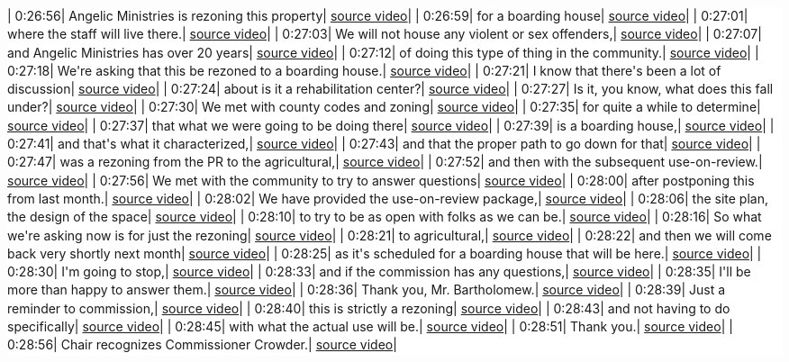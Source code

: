 | 0:26:56| Angelic Ministries is rezoning this property| [source video](https://archive.org/details/planning-r-399-201112?start=1616)|
| 0:26:59| for a boarding house| [source video](https://archive.org/details/planning-r-399-201112?start=1619)|
| 0:27:01| where the staff will live there.| [source video](https://archive.org/details/planning-r-399-201112?start=1621)|
| 0:27:03| We will not house any violent or sex offenders,| [source video](https://archive.org/details/planning-r-399-201112?start=1623)|
| 0:27:07| and Angelic Ministries has over 20 years| [source video](https://archive.org/details/planning-r-399-201112?start=1627)|
| 0:27:12| of doing this type of thing in the community.| [source video](https://archive.org/details/planning-r-399-201112?start=1632)|
| 0:27:18| We're asking that this be rezoned to a boarding house.| [source video](https://archive.org/details/planning-r-399-201112?start=1638)|
| 0:27:21| I know that there's been a lot of discussion| [source video](https://archive.org/details/planning-r-399-201112?start=1641)|
| 0:27:24| about is it a rehabilitation center?| [source video](https://archive.org/details/planning-r-399-201112?start=1644)|
| 0:27:27| Is it, you know, what does this fall under?| [source video](https://archive.org/details/planning-r-399-201112?start=1647)|
| 0:27:30| We met with county codes and zoning| [source video](https://archive.org/details/planning-r-399-201112?start=1650)|
| 0:27:35| for quite a while to determine| [source video](https://archive.org/details/planning-r-399-201112?start=1655)|
| 0:27:37| that what we were going to be doing there| [source video](https://archive.org/details/planning-r-399-201112?start=1657)|
| 0:27:39| is a boarding house,| [source video](https://archive.org/details/planning-r-399-201112?start=1659)|
| 0:27:41| and that's what it characterized,| [source video](https://archive.org/details/planning-r-399-201112?start=1661)|
| 0:27:43| and that the proper path to go down for that| [source video](https://archive.org/details/planning-r-399-201112?start=1663)|
| 0:27:47| was a rezoning from the PR to the agricultural,| [source video](https://archive.org/details/planning-r-399-201112?start=1667)|
| 0:27:52| and then with the subsequent use-on-review.| [source video](https://archive.org/details/planning-r-399-201112?start=1672)|
| 0:27:56| We met with the community to try to answer questions| [source video](https://archive.org/details/planning-r-399-201112?start=1676)|
| 0:28:00| after postponing this from last month.| [source video](https://archive.org/details/planning-r-399-201112?start=1680)|
| 0:28:02| We have provided the use-on-review package,| [source video](https://archive.org/details/planning-r-399-201112?start=1682)|
| 0:28:06| the site plan, the design of the space| [source video](https://archive.org/details/planning-r-399-201112?start=1686)|
| 0:28:10| to try to be as open with folks as we can be.| [source video](https://archive.org/details/planning-r-399-201112?start=1690)|
| 0:28:16| So what we're asking now is for just the rezoning| [source video](https://archive.org/details/planning-r-399-201112?start=1696)|
| 0:28:21| to agricultural,| [source video](https://archive.org/details/planning-r-399-201112?start=1701)|
| 0:28:22| and then we will come back very shortly next month| [source video](https://archive.org/details/planning-r-399-201112?start=1702)|
| 0:28:25| as it's scheduled for a boarding house that will be here.| [source video](https://archive.org/details/planning-r-399-201112?start=1705)|
| 0:28:30| I'm going to stop,| [source video](https://archive.org/details/planning-r-399-201112?start=1710)|
| 0:28:33| and if the commission has any questions,| [source video](https://archive.org/details/planning-r-399-201112?start=1713)|
| 0:28:35| I'll be more than happy to answer them.| [source video](https://archive.org/details/planning-r-399-201112?start=1715)|
| 0:28:36| Thank you, Mr. Bartholomew.| [source video](https://archive.org/details/planning-r-399-201112?start=1716)|
| 0:28:39| Just a reminder to commission,| [source video](https://archive.org/details/planning-r-399-201112?start=1719)|
| 0:28:40| this is strictly a rezoning| [source video](https://archive.org/details/planning-r-399-201112?start=1720)|
| 0:28:43| and not having to do specifically| [source video](https://archive.org/details/planning-r-399-201112?start=1723)|
| 0:28:45| with what the actual use will be.| [source video](https://archive.org/details/planning-r-399-201112?start=1725)|
| 0:28:51| Thank you.| [source video](https://archive.org/details/planning-r-399-201112?start=1731)|
| 0:28:56| Chair recognizes Commissioner Crowder.| [source video](https://archive.org/details/planning-r-399-201112?start=1736)|